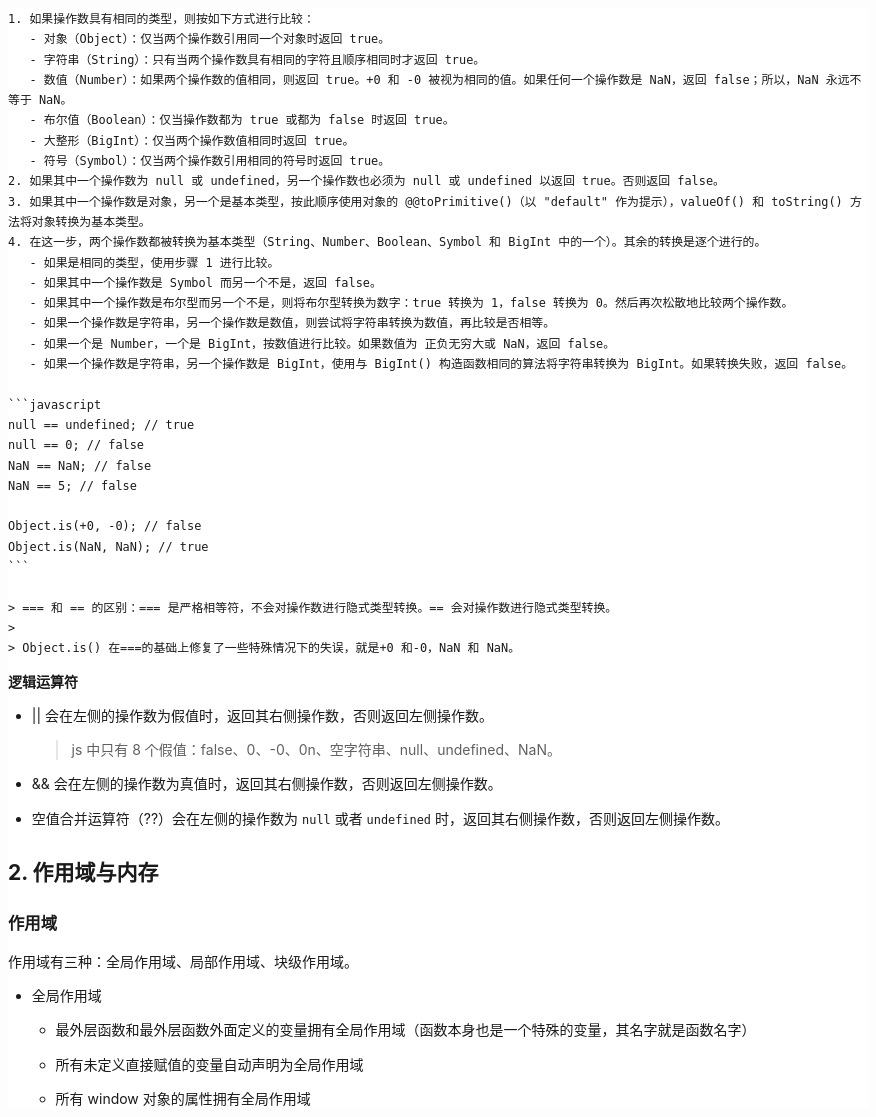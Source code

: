     1. 如果操作数具有相同的类型，则按如下方式进行比较：
       - 对象（Object）：仅当两个操作数引用同一个对象时返回 true。
       - 字符串（String）：只有当两个操作数具有相同的字符且顺序相同时才返回 true。
       - 数值（Number）：如果两个操作数的值相同，则返回 true。+0 和 -0 被视为相同的值。如果任何一个操作数是 NaN，返回 false；所以，NaN 永远不等于 NaN。
       - 布尔值（Boolean）：仅当操作数都为 true 或都为 false 时返回 true。
       - 大整形（BigInt）：仅当两个操作数值相同时返回 true。
       - 符号（Symbol）：仅当两个操作数引用相同的符号时返回 true。
    2. 如果其中一个操作数为 null 或 undefined，另一个操作数也必须为 null 或 undefined 以返回 true。否则返回 false。
    3. 如果其中一个操作数是对象，另一个是基本类型，按此顺序使用对象的 @@toPrimitive()（以 "default" 作为提示），valueOf() 和 toString() 方法将对象转换为基本类型。
    4. 在这一步，两个操作数都被转换为基本类型（String、Number、Boolean、Symbol 和 BigInt 中的一个）。其余的转换是逐个进行的。
       - 如果是相同的类型，使用步骤 1 进行比较。
       - 如果其中一个操作数是 Symbol 而另一个不是，返回 false。
       - 如果其中一个操作数是布尔型而另一个不是，则将布尔型转换为数字：true 转换为 1，false 转换为 0。然后再次松散地比较两个操作数。
       - 如果一个操作数是字符串，另一个操作数是数值，则尝试将字符串转换为数值，再比较是否相等。
       - 如果一个是 Number，一个是 BigInt，按数值进行比较。如果数值为 正负无穷大或 NaN，返回 false。
       - 如果一个操作数是字符串，另一个操作数是 BigInt，使用与 BigInt() 构造函数相同的算法将字符串转换为 BigInt。如果转换失败，返回 false。
  
    ```javascript
    null == undefined; // true
    null == 0; // false
    NaN == NaN; // false
    NaN == 5; // false

    Object.is(+0, -0); // false
    Object.is(NaN, NaN); // true
    ```

    > === 和 == 的区别：=== 是严格相等符，不会对操作数进行隐式类型转换。== 会对操作数进行隐式类型转换。
    >
    > Object.is() 在===的基础上修复了一些特殊情况下的失误，就是+0 和-0，NaN 和 NaN。

**逻辑运算符**

- || 会在左侧的操作数为假值时，返回其右侧操作数，否则返回左侧操作数。

  > js 中只有 8 个假值：false、0、-0、0n、空字符串、null、undefined、NaN。

- && 会在左侧的操作数为真值时，返回其右侧操作数，否则返回左侧操作数。

- 空值合并运算符（??）会在左侧的操作数为 `null` 或者 `undefined` 时，返回其右侧操作数，否则返回左侧操作数。

## 2. 作用域与内存

### 作用域

作用域有三种：全局作用域、局部作用域、块级作用域。

- 全局作用域

  - 最外层函数和最外层函数外面定义的变量拥有全局作用域（函数本身也是一个特殊的变量，其名字就是函数名字）

  - 所有未定义直接赋值的变量自动声明为全局作用域

  - 所有 window 对象的属性拥有全局作用域
